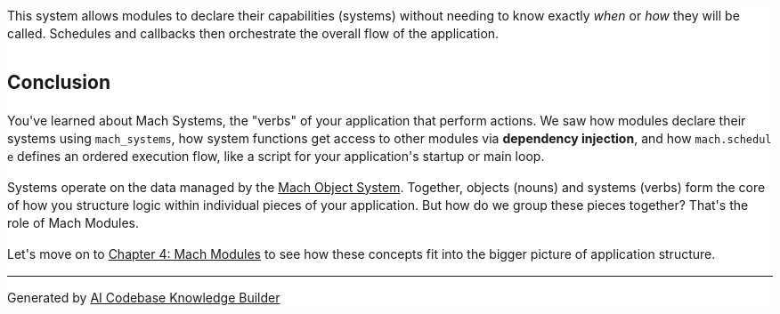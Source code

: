 This system allows modules to declare their capabilities (systems) without needing to know exactly *when* or *how* they will be called. Schedules and callbacks then orchestrate the overall flow of the application.

## Conclusion

You've learned about Mach Systems, the "verbs" of your application that perform actions. We saw how modules declare their systems using `mach_systems`, how system functions get access to other modules via **dependency injection**, and how `mach.schedule` defines an ordered execution flow, like a script for your application's startup or main loop.

Systems operate on the data managed by the [Mach Object System](02_mach_object_system_.md). Together, objects (nouns) and systems (verbs) form the core of how you structure logic within individual pieces of your application. But how do we group these pieces together? That's the role of Mach Modules.

Let's move on to [Chapter 4: Mach Modules](04_mach_modules_.md) to see how these concepts fit into the bigger picture of application structure.

---

Generated by [AI Codebase Knowledge Builder](https://github.com/mnbnkr/Tutorial-Codebase-Knowledge)
